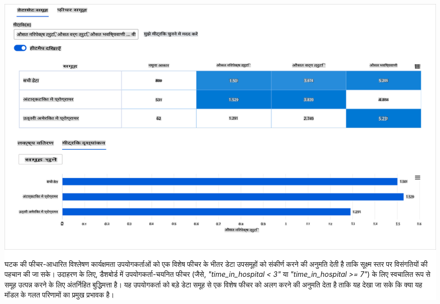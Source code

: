 ![डेटासेट समूह - RAI डैशबोर्ड में मॉडल ओवरव्यू](../../../../translated_images/model-overview-dataset-cohorts.dfa463fb527a35a0afc01b7b012fc87bf2cad756763f3652bbd810cac5d6cf33.hi.png)

घटक की फीचर-आधारित विश्लेषण कार्यक्षमता उपयोगकर्ताओं को एक विशेष फीचर के भीतर डेटा उपसमूहों को संकीर्ण करने की अनुमति देती है ताकि सूक्ष्म स्तर पर विसंगतियों की पहचान की जा सके। उदाहरण के लिए, डैशबोर्ड में उपयोगकर्ता-चयनित फीचर (जैसे, *"time_in_hospital < 3"* या *"time_in_hospital >= 7"*) के लिए स्वचालित रूप से समूह उत्पन्न करने के लिए अंतर्निहित बुद्धिमत्ता है। यह उपयोगकर्ता को बड़े डेटा समूह से एक विशेष फीचर को अलग करने की अनुमति देता है ताकि यह देखा जा सके कि क्या यह मॉडल के गलत परिणामों का प्रमुख प्रभावक है।
